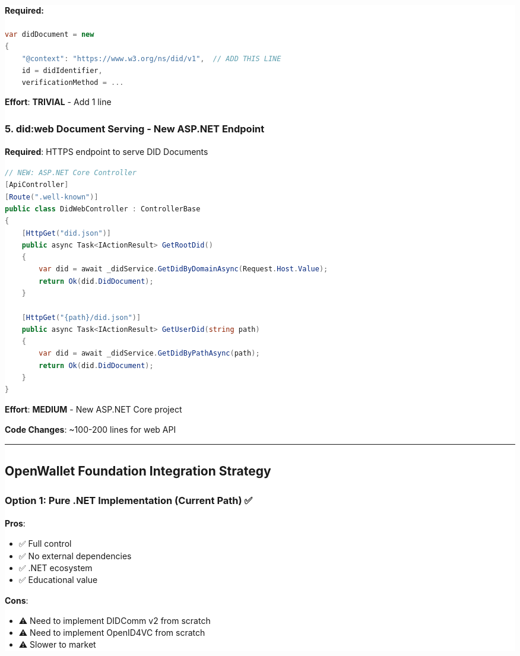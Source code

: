 #### Required:
```csharp
var didDocument = new
{
    "@context": "https://www.w3.org/ns/did/v1",  // ADD THIS LINE
    id = didIdentifier,
    verificationMethod = ...
```

**Effort**: **TRIVIAL** - Add 1 line

### 5. **did:web Document Serving** - New ASP.NET Endpoint

**Required**: HTTPS endpoint to serve DID Documents

```csharp
// NEW: ASP.NET Core Controller
[ApiController]
[Route(".well-known")]
public class DidWebController : ControllerBase
{
    [HttpGet("did.json")]
    public async Task<IActionResult> GetRootDid()
    {
        var did = await _didService.GetDidByDomainAsync(Request.Host.Value);
        return Ok(did.DidDocument);
    }

    [HttpGet("{path}/did.json")]
    public async Task<IActionResult> GetUserDid(string path)
    {
        var did = await _didService.GetDidByPathAsync(path);
        return Ok(did.DidDocument);
    }
}
```

**Effort**: **MEDIUM** - New ASP.NET Core project

**Code Changes**: ~100-200 lines for web API

---

## OpenWallet Foundation Integration Strategy

### Option 1: Pure .NET Implementation (Current Path) ✅

**Pros**:
- ✅ Full control
- ✅ No external dependencies
- ✅ .NET ecosystem
- ✅ Educational value

**Cons**:
- ⚠️ Need to implement DIDComm v2 from scratch
- ⚠️ Need to implement OpenID4VC from scratch
- ⚠️ Slower to market
